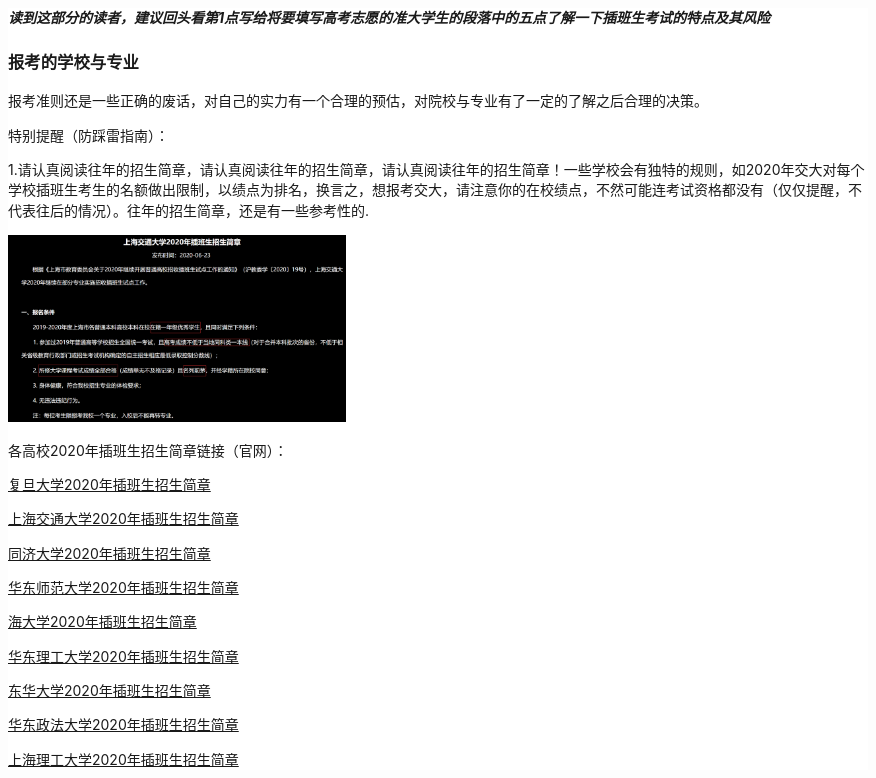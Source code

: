 ***读到这部分的读者，建议回头看第1点写给将要填写高考志愿的准大学生的段落中的五点了解一下插班生考试的特点及其风险***

### 报考的学校与专业

 报考准则还是一些正确的废话，对自己的实力有一个合理的预估，对院校与专业有了一定的了解之后合理的决策。

 特别提醒（防踩雷指南）：

1.请认真阅读往年的招生简章，请认真阅读往年的招生简章，请认真阅读往年的招生简章！一些学校会有独特的规则，如2020年交大对每个学校插班生考生的名额做出限制，以绩点为排名，换言之，想报考交大，请注意你的在校绩点，不然可能连考试资格都没有（仅仅提醒，不代表往后的情况）。往年的招生简章，还是有一些参考性的.

<img src="/images/交大要求.png" style="zoom:33%;" />

各高校2020年插班生招生简章链接（官网）：

[复旦大学2020年插班生招生简章](http://www.ao.fudan.edu.cn/index!list.html?sideNav=302&ccid=10703&topNav=282)

[上海交通大学2020年插班生招生简章](http://gk.sjtu.edu.cn/Data/View/1639)

[同济大学2020年插班生招生简章](https://bkzs.tongji.edu.cn/index.php?classid=3396&newsid=4470&t=show)

[华东师范大学2020年插班生招生简章](https://zsb.ecnu.edu.cn/webapp/web-news-detail.jsp?newsUuid=a3fd6600-7a43-4f7d-9f67-98f60dbc8de9&moduleId=17)

[海大学2020年插班生招生简章](http://bkzsw.shu.edu.cn/info/1930/8278.htm)

[华东理工大学2020年插班生招生简章](https://zsb.ecust.edu.cn/2020/0617/c2323a109128/page.htm)

[东华大学2020年插班生招生简章](http://jw.dhu.edu.cn/b2/19/c9979a242201/page.htm)

[华东政法大学2020年插班生招生简章](https://zsb.ecupl.edu.cn/2020/0615/c3069a165919/page.htm)

[上海理工大学2020年插班生招生简章](http://zhaoban.usst.edu.cn/2020/0616/c6165a223452/page.htm)
